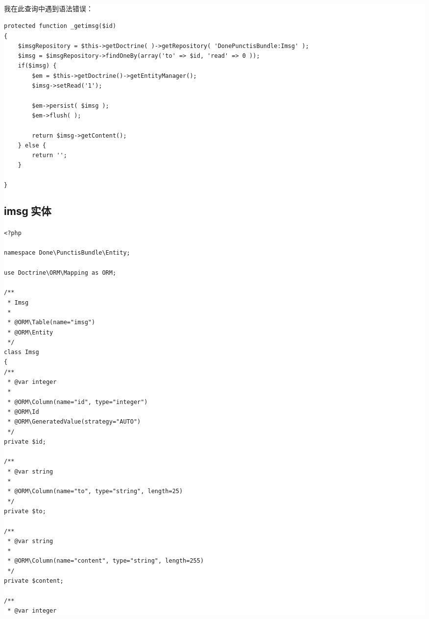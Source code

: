 我在此查询中遇到语法错误：

```
protected function _getimsg($id)
{
    $imsgRepository = $this->getDoctrine( )->getRepository( 'DonePunctisBundle:Imsg' );
    $imsg = $imsgRepository->findOneBy(array('to' => $id, 'read' => 0 ));
    if($imsg) {
        $em = $this->getDoctrine()->getEntityManager();
        $imsg->setRead('1');

        $em->persist( $imsg );
        $em->flush( );

        return $imsg->getContent();
    } else {
        return '';
    }

} 
```

## imsg 实体

```
<?php

namespace Done\PunctisBundle\Entity;

use Doctrine\ORM\Mapping as ORM;

/**
 * Imsg
 *
 * @ORM\Table(name="imsg")
 * @ORM\Entity
 */
class Imsg
{
/**
 * @var integer
 *
 * @ORM\Column(name="id", type="integer")
 * @ORM\Id
 * @ORM\GeneratedValue(strategy="AUTO")
 */
private $id;

/**
 * @var string
 *
 * @ORM\Column(name="to", type="string", length=25)
 */
private $to;

/**
 * @var string
 *
 * @ORM\Column(name="content", type="string", length=255)
 */
private $content;

/**
 * @var integer
```